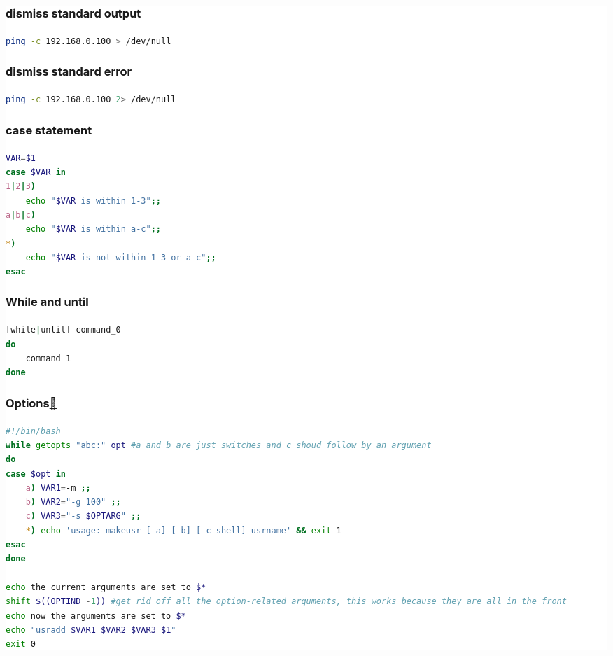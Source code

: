 ```bash
```

### dismiss standard output
```bash
ping -c 192.168.0.100 > /dev/null
```
### dismiss standard error
```bash
ping -c 192.168.0.100 2> /dev/null
```

### case statement
```bash
VAR=$1
case $VAR in 
1|2|3)
    echo "$VAR is within 1-3";;
a|b|c)
    echo "$VAR is within a-c";;
*)
    echo "$VAR is not within 1-3 or a-c";;
esac
```

### While and until
```bash
[while|until] command_0
do
    command_1
done
```

### Options[:link:](https://learning.oreilly.com/videos/bash-scripting-fundamentals/9780134541730/9780134541730-BSHF_06_01)
```bash
#!/bin/bash
while getopts "abc:" opt #a and b are just switches and c shoud follow by an argument
do
case $opt in
    a) VAR1=-m ;;
    b) VAR2="-g 100" ;;
    c) VAR3="-s $OPTARG" ;;
    *) echo 'usage: makeusr [-a] [-b] [-c shell] usrname' && exit 1
esac
done

echo the current arguments are set to $*
shift $((OPTIND -1)) #get rid off all the option-related arguments, this works because they are all in the front
echo now the arguments are set to $*
echo "usradd $VAR1 $VAR2 $VAR3 $1"
exit 0
```


[//]: # (#bash )